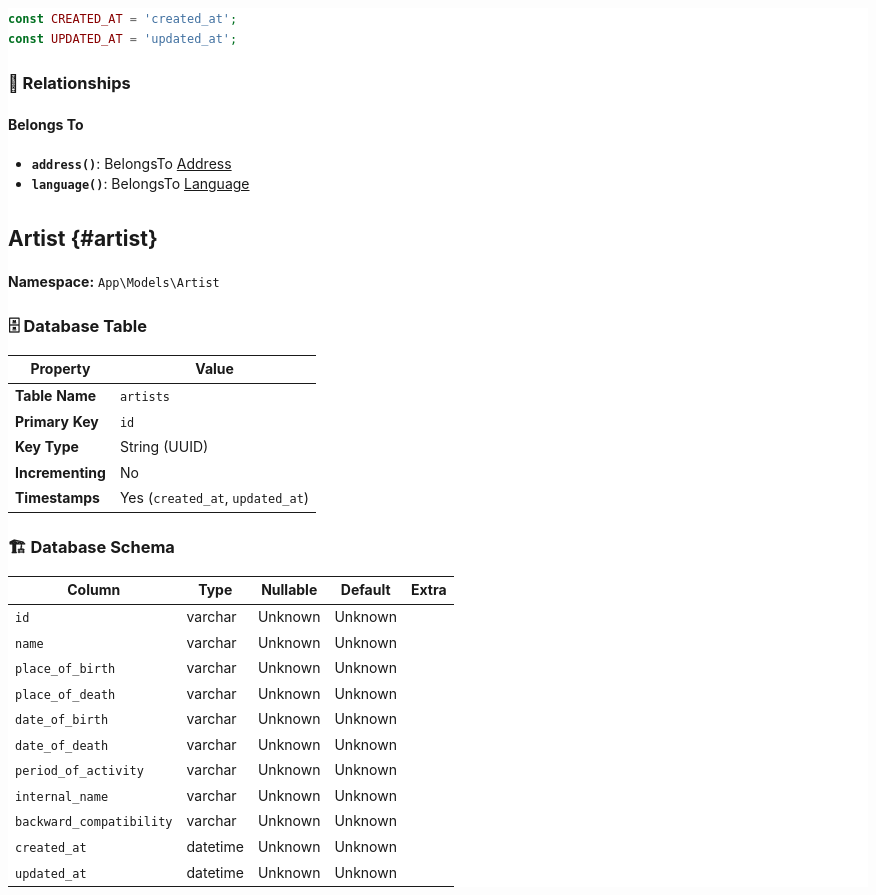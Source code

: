 ```php
const CREATED_AT = 'created_at';
const UPDATED_AT = 'updated_at';
```

### 🔗 Relationships

#### Belongs To

- **`address()`**: BelongsTo [Address](#address)
- **`language()`**: BelongsTo [Language](#language)

## Artist {#artist}

**Namespace:** `App\Models\Artist`

### 🗄️ Database Table

| Property         | Value                            |
| ---------------- | -------------------------------- |
| **Table Name**   | `artists`                        |
| **Primary Key**  | `id`                             |
| **Key Type**     | String (UUID)                    |
| **Incrementing** | No                               |
| **Timestamps**   | Yes (`created_at`, `updated_at`) |

### 🏗️ Database Schema

| Column                   | Type     | Nullable | Default | Extra |
| ------------------------ | -------- | -------- | ------- | ----- |
| `id`                     | varchar  | Unknown  | Unknown |       |
| `name`                   | varchar  | Unknown  | Unknown |       |
| `place_of_birth`         | varchar  | Unknown  | Unknown |       |
| `place_of_death`         | varchar  | Unknown  | Unknown |       |
| `date_of_birth`          | varchar  | Unknown  | Unknown |       |
| `date_of_death`          | varchar  | Unknown  | Unknown |       |
| `period_of_activity`     | varchar  | Unknown  | Unknown |       |
| `internal_name`          | varchar  | Unknown  | Unknown |       |
| `backward_compatibility` | varchar  | Unknown  | Unknown |       |
| `created_at`             | datetime | Unknown  | Unknown |       |
| `updated_at`             | datetime | Unknown  | Unknown |       |
